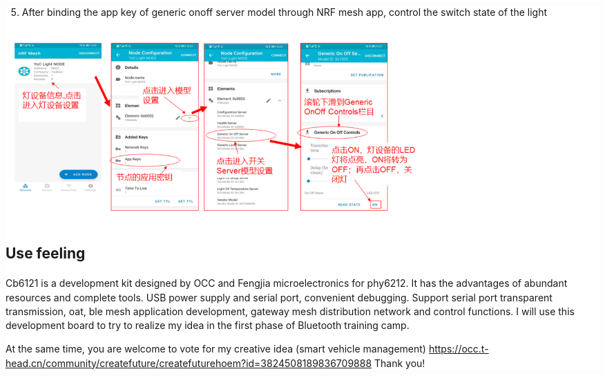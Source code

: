 5. After binding the app key of generic onoff server model through NRF mesh app, control the switch state of the light

<img src="img/20200912140835.png" width="600"/>

## Use feeling

Cb6121 is a development kit designed by OCC and Fengjia microelectronics for phy6212. It has the advantages of abundant resources and complete tools. USB power supply and serial port, convenient debugging. Support serial port transparent transmission, oat, ble mesh application development, gateway mesh distribution network and control functions. I will use this development board to try to realize my idea in the first phase of Bluetooth training camp.

At the same time, you are welcome to vote for my creative idea (smart vehicle management) https://occ.t-head.cn/community/createfuture/createfuturehoem?id=3824508189836709888 Thank you!